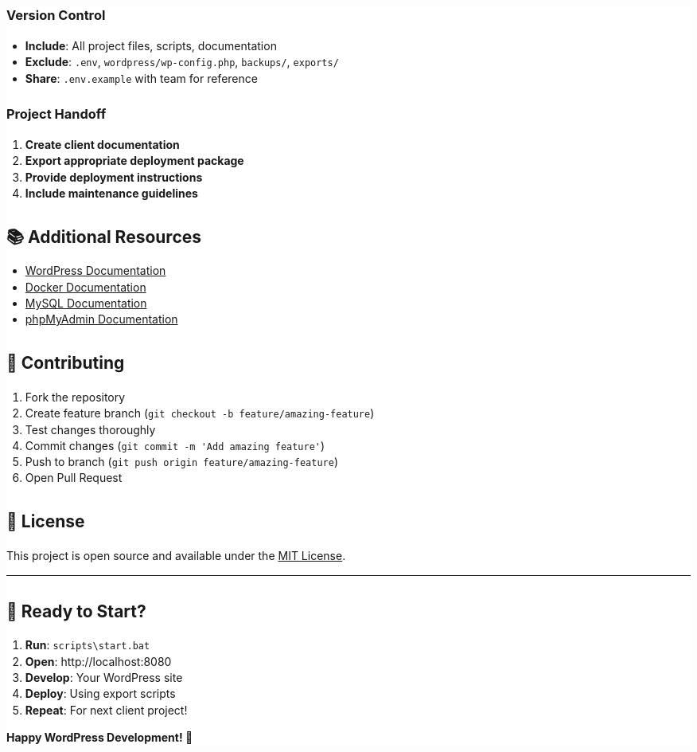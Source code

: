 ### Version Control
- **Include**: All project files, scripts, documentation
- **Exclude**: `.env`, `wordpress/wp-config.php`, `backups/`, `exports/`
- **Share**: `.env.example` with team for reference

### Project Handoff
1. **Create client documentation**
2. **Export appropriate deployment package**
3. **Provide deployment instructions**
4. **Include maintenance guidelines**

## 📚 Additional Resources

- [WordPress Documentation](https://wordpress.org/support/)
- [Docker Documentation](https://docs.docker.com/)
- [MySQL Documentation](https://dev.mysql.com/doc/)
- [phpMyAdmin Documentation](https://www.phpmyadmin.net/docs/)

## 🤝 Contributing

1. Fork the repository
2. Create feature branch (`git checkout -b feature/amazing-feature`)
3. Test changes thoroughly
4. Commit changes (`git commit -m 'Add amazing feature'`)
5. Push to branch (`git push origin feature/amazing-feature`)
6. Open Pull Request

## 📄 License

This project is open source and available under the [MIT License](LICENSE).

---

## 🎉 Ready to Start?

1. **Run**: `scripts\start.bat`
2. **Open**: http://localhost:8080
3. **Develop**: Your WordPress site
4. **Deploy**: Using export scripts
5. **Repeat**: For next client project!

**Happy WordPress Development! 🚀**
